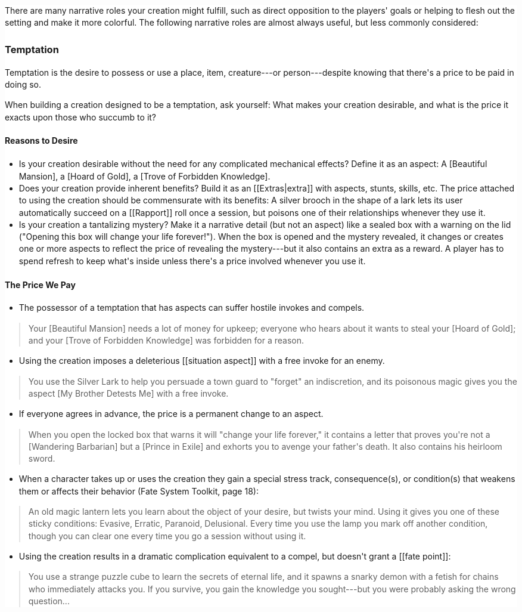 There are many narrative roles your creation might fulfill, such as direct opposition to the players' goals or helping to flesh out the setting and make it more colorful. The following narrative roles are almost always useful, but less commonly considered:

### Temptation

Temptation is the desire to possess or use a place, item, creature---or person---despite knowing that there's a price to be paid in doing so.

When building a creation designed to be a temptation, ask yourself: What makes your creation desirable, and what is the price it exacts upon those who succumb to it?

#### Reasons to Desire

- Is your creation desirable without the need for any complicated mechanical effects? Define it as an aspect: A [Beautiful Mansion], a [Hoard of Gold], a [Trove of Forbidden Knowledge].
- Does your creation provide inherent benefits? Build it as an [[Extras|extra]]  with aspects, stunts, skills, etc. The price attached to using the creation should be commensurate with its benefits: A silver brooch in the shape of a lark lets its user automatically succeed on a [[Rapport]] roll once a session, but poisons one of their relationships whenever they use it.
- Is your creation a tantalizing mystery? Make it a narrative detail (but not an aspect) like a sealed box with a warning on the lid ("Opening this box will change your life forever!"). When the box is opened and the mystery revealed, it changes or creates one or more aspects to reflect the price of revealing the mystery---but it also contains an extra as a reward. A player has to spend refresh to keep what's inside unless there's a price involved whenever you use it.

#### The Price We Pay

- The possessor of a temptation that has aspects can suffer hostile invokes and compels.

> Your [Beautiful Mansion] needs a lot of money for upkeep; everyone who hears about it wants to steal your [Hoard of Gold]; and your [Trove of Forbidden Knowledge] was forbidden for a reason.

- Using the creation imposes a deleterious [[situation aspect]] with a free invoke for an enemy.

> You use the Silver Lark to help you persuade a town guard to "forget" an indiscretion, and its poisonous magic gives you the aspect [My Brother Detests Me] with a free invoke.

- If everyone agrees in advance, the price is a permanent change to an aspect.

> When you open the locked box that warns it will "change your life forever," it contains a letter that proves you're not a [Wandering Barbarian] but a [Prince in Exile] and exhorts you to avenge your father's death. It also contains his heirloom sword.

- When a character takes up or uses the creation they gain a special stress track, consequence(s), or condition(s) that weakens them or affects their behavior (Fate System Toolkit, page 18):

> An old magic lantern lets you learn about the object of your desire, but twists your mind. Using it gives you one of these sticky conditions: Evasive, Erratic, Paranoid, Delusional. Every time you use the lamp you mark off another condition, though you can clear one every time you go a session without using it.

- Using the creation results in a dramatic complication equivalent to a compel, but doesn't grant a [[fate point]]:

> You use a strange puzzle cube to learn the secrets of eternal life, and it spawns a snarky demon with a fetish for chains who immediately attacks you. If you survive, you gain the knowledge you sought---but you were probably asking the wrong question...
